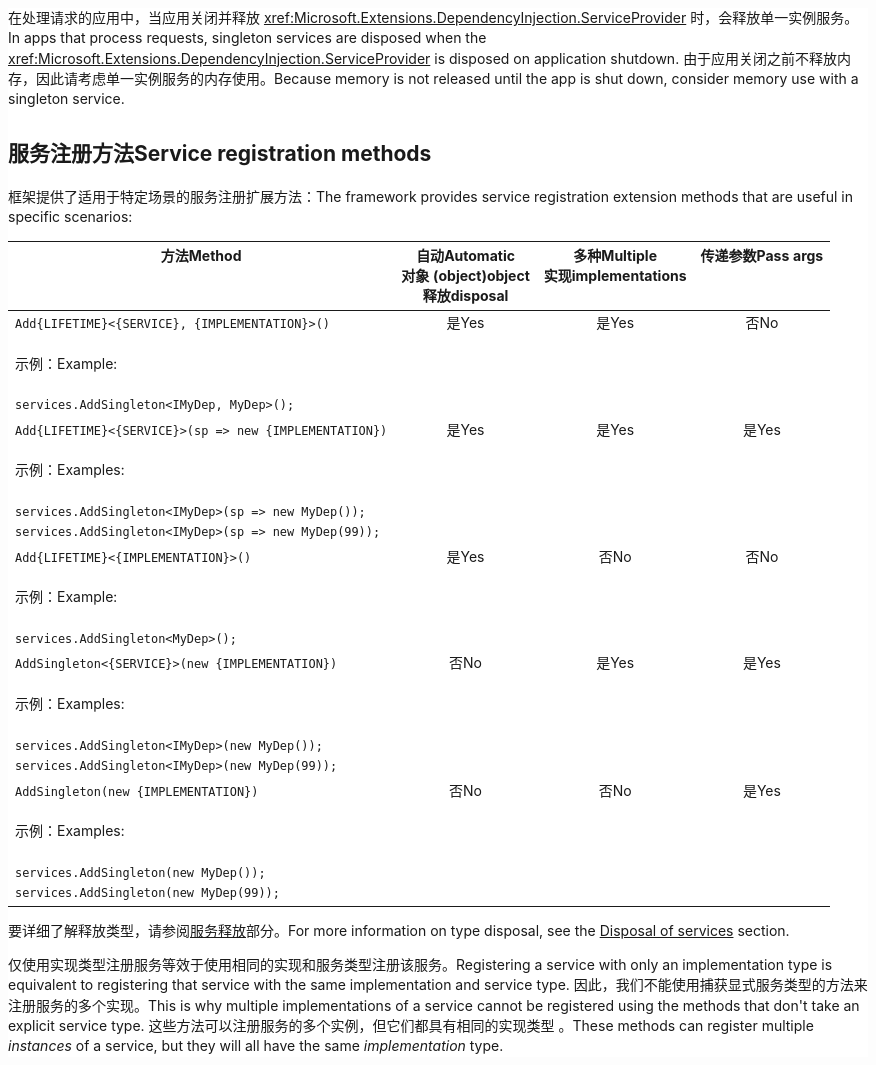 <span data-ttu-id="05b7b-208">在处理请求的应用中，当应用关闭并释放 <xref:Microsoft.Extensions.DependencyInjection.ServiceProvider> 时，会释放单一实例服务。</span><span class="sxs-lookup"><span data-stu-id="05b7b-208">In apps that process requests, singleton services are disposed when the <xref:Microsoft.Extensions.DependencyInjection.ServiceProvider> is disposed on application shutdown.</span></span> <span data-ttu-id="05b7b-209">由于应用关闭之前不释放内存，因此请考虑单一实例服务的内存使用。</span><span class="sxs-lookup"><span data-stu-id="05b7b-209">Because memory is not released until the app is shut down, consider memory use with a singleton service.</span></span>

## <a name="service-registration-methods"></a><span data-ttu-id="05b7b-210">服务注册方法</span><span class="sxs-lookup"><span data-stu-id="05b7b-210">Service registration methods</span></span>

<span data-ttu-id="05b7b-211">框架提供了适用于特定场景的服务注册扩展方法：</span><span class="sxs-lookup"><span data-stu-id="05b7b-211">The framework provides service registration extension methods that are useful in specific scenarios:</span></span>

| <span data-ttu-id="05b7b-212">方法</span><span class="sxs-lookup"><span data-stu-id="05b7b-212">Method</span></span> | <span data-ttu-id="05b7b-213">自动</span><span class="sxs-lookup"><span data-stu-id="05b7b-213">Automatic</span></span><br><span data-ttu-id="05b7b-214">对象 (object)</span><span class="sxs-lookup"><span data-stu-id="05b7b-214">object</span></span><br><span data-ttu-id="05b7b-215">释放</span><span class="sxs-lookup"><span data-stu-id="05b7b-215">disposal</span></span> | <span data-ttu-id="05b7b-216">多种</span><span class="sxs-lookup"><span data-stu-id="05b7b-216">Multiple</span></span><br><span data-ttu-id="05b7b-217">实现</span><span class="sxs-lookup"><span data-stu-id="05b7b-217">implementations</span></span> | <span data-ttu-id="05b7b-218">传递参数</span><span class="sxs-lookup"><span data-stu-id="05b7b-218">Pass args</span></span> |
|--|:-:|:-:|:-:|
| `Add{LIFETIME}<{SERVICE}, {IMPLEMENTATION}>()`<br><br><span data-ttu-id="05b7b-219">示例：</span><span class="sxs-lookup"><span data-stu-id="05b7b-219">Example:</span></span><br><br>`services.AddSingleton<IMyDep, MyDep>();` | <span data-ttu-id="05b7b-220">是</span><span class="sxs-lookup"><span data-stu-id="05b7b-220">Yes</span></span> | <span data-ttu-id="05b7b-221">是</span><span class="sxs-lookup"><span data-stu-id="05b7b-221">Yes</span></span> | <span data-ttu-id="05b7b-222">否</span><span class="sxs-lookup"><span data-stu-id="05b7b-222">No</span></span> |
| `Add{LIFETIME}<{SERVICE}>(sp => new {IMPLEMENTATION})`<br><br><span data-ttu-id="05b7b-223">示例：</span><span class="sxs-lookup"><span data-stu-id="05b7b-223">Examples:</span></span><br><br>`services.AddSingleton<IMyDep>(sp => new MyDep());`<br>`services.AddSingleton<IMyDep>(sp => new MyDep(99));` | <span data-ttu-id="05b7b-224">是</span><span class="sxs-lookup"><span data-stu-id="05b7b-224">Yes</span></span> | <span data-ttu-id="05b7b-225">是</span><span class="sxs-lookup"><span data-stu-id="05b7b-225">Yes</span></span> | <span data-ttu-id="05b7b-226">是</span><span class="sxs-lookup"><span data-stu-id="05b7b-226">Yes</span></span> |
| `Add{LIFETIME}<{IMPLEMENTATION}>()`<br><br><span data-ttu-id="05b7b-227">示例：</span><span class="sxs-lookup"><span data-stu-id="05b7b-227">Example:</span></span><br><br>`services.AddSingleton<MyDep>();` | <span data-ttu-id="05b7b-228">是</span><span class="sxs-lookup"><span data-stu-id="05b7b-228">Yes</span></span> | <span data-ttu-id="05b7b-229">否</span><span class="sxs-lookup"><span data-stu-id="05b7b-229">No</span></span> | <span data-ttu-id="05b7b-230">否</span><span class="sxs-lookup"><span data-stu-id="05b7b-230">No</span></span> |
| `AddSingleton<{SERVICE}>(new {IMPLEMENTATION})`<br><br><span data-ttu-id="05b7b-231">示例：</span><span class="sxs-lookup"><span data-stu-id="05b7b-231">Examples:</span></span><br><br>`services.AddSingleton<IMyDep>(new MyDep());`<br>`services.AddSingleton<IMyDep>(new MyDep(99));` | <span data-ttu-id="05b7b-232">否</span><span class="sxs-lookup"><span data-stu-id="05b7b-232">No</span></span> | <span data-ttu-id="05b7b-233">是</span><span class="sxs-lookup"><span data-stu-id="05b7b-233">Yes</span></span> | <span data-ttu-id="05b7b-234">是</span><span class="sxs-lookup"><span data-stu-id="05b7b-234">Yes</span></span> |
| `AddSingleton(new {IMPLEMENTATION})`<br><br><span data-ttu-id="05b7b-235">示例：</span><span class="sxs-lookup"><span data-stu-id="05b7b-235">Examples:</span></span><br><br>`services.AddSingleton(new MyDep());`<br>`services.AddSingleton(new MyDep(99));` | <span data-ttu-id="05b7b-236">否</span><span class="sxs-lookup"><span data-stu-id="05b7b-236">No</span></span> | <span data-ttu-id="05b7b-237">否</span><span class="sxs-lookup"><span data-stu-id="05b7b-237">No</span></span> | <span data-ttu-id="05b7b-238">是</span><span class="sxs-lookup"><span data-stu-id="05b7b-238">Yes</span></span> |

<span data-ttu-id="05b7b-239">要详细了解释放类型，请参阅[服务释放](dependency-injection-guidelines.md#disposal-of-services)部分。</span><span class="sxs-lookup"><span data-stu-id="05b7b-239">For more information on type disposal, see the [Disposal of services](dependency-injection-guidelines.md#disposal-of-services) section.</span></span>

<span data-ttu-id="05b7b-240">仅使用实现类型注册服务等效于使用相同的实现和服务类型注册该服务。</span><span class="sxs-lookup"><span data-stu-id="05b7b-240">Registering a service with only an implementation type is equivalent to registering that service with the same implementation and service type.</span></span> <span data-ttu-id="05b7b-241">因此，我们不能使用捕获显式服务类型的方法来注册服务的多个实现。</span><span class="sxs-lookup"><span data-stu-id="05b7b-241">This is why multiple implementations of a service cannot be registered using the methods that don't take an explicit service type.</span></span> <span data-ttu-id="05b7b-242">这些方法可以注册服务的多个实例，但它们都具有相同的实现类型 。</span><span class="sxs-lookup"><span data-stu-id="05b7b-242">These methods can register multiple *instances* of a service, but they will all have the same *implementation* type.</span></span>
